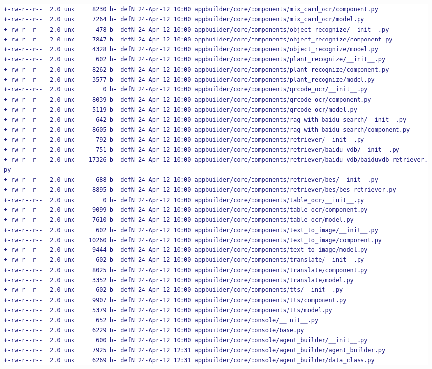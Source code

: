 ```diff
+-rw-r--r--  2.0 unx     8230 b- defN 24-Apr-12 10:00 appbuilder/core/components/mix_card_ocr/component.py
+-rw-r--r--  2.0 unx     7264 b- defN 24-Apr-12 10:00 appbuilder/core/components/mix_card_ocr/model.py
+-rw-r--r--  2.0 unx      478 b- defN 24-Apr-12 10:00 appbuilder/core/components/object_recognize/__init__.py
+-rw-r--r--  2.0 unx     7847 b- defN 24-Apr-12 10:00 appbuilder/core/components/object_recognize/component.py
+-rw-r--r--  2.0 unx     4328 b- defN 24-Apr-12 10:00 appbuilder/core/components/object_recognize/model.py
+-rw-r--r--  2.0 unx      602 b- defN 24-Apr-12 10:00 appbuilder/core/components/plant_recognize/__init__.py
+-rw-r--r--  2.0 unx     8262 b- defN 24-Apr-12 10:00 appbuilder/core/components/plant_recognize/component.py
+-rw-r--r--  2.0 unx     3577 b- defN 24-Apr-12 10:00 appbuilder/core/components/plant_recognize/model.py
+-rw-r--r--  2.0 unx        0 b- defN 24-Apr-12 10:00 appbuilder/core/components/qrcode_ocr/__init__.py
+-rw-r--r--  2.0 unx     8039 b- defN 24-Apr-12 10:00 appbuilder/core/components/qrcode_ocr/component.py
+-rw-r--r--  2.0 unx     5119 b- defN 24-Apr-12 10:00 appbuilder/core/components/qrcode_ocr/model.py
+-rw-r--r--  2.0 unx      642 b- defN 24-Apr-12 10:00 appbuilder/core/components/rag_with_baidu_search/__init__.py
+-rw-r--r--  2.0 unx     8605 b- defN 24-Apr-12 10:00 appbuilder/core/components/rag_with_baidu_search/component.py
+-rw-r--r--  2.0 unx      792 b- defN 24-Apr-12 10:00 appbuilder/core/components/retriever/__init__.py
+-rw-r--r--  2.0 unx      751 b- defN 24-Apr-12 10:00 appbuilder/core/components/retriever/baidu_vdb/__init__.py
+-rw-r--r--  2.0 unx    17326 b- defN 24-Apr-12 10:00 appbuilder/core/components/retriever/baidu_vdb/baiduvdb_retriever.py
+-rw-r--r--  2.0 unx      688 b- defN 24-Apr-12 10:00 appbuilder/core/components/retriever/bes/__init__.py
+-rw-r--r--  2.0 unx     8895 b- defN 24-Apr-12 10:00 appbuilder/core/components/retriever/bes/bes_retriever.py
+-rw-r--r--  2.0 unx        0 b- defN 24-Apr-12 10:00 appbuilder/core/components/table_ocr/__init__.py
+-rw-r--r--  2.0 unx     9099 b- defN 24-Apr-12 10:00 appbuilder/core/components/table_ocr/component.py
+-rw-r--r--  2.0 unx     7610 b- defN 24-Apr-12 10:00 appbuilder/core/components/table_ocr/model.py
+-rw-r--r--  2.0 unx      602 b- defN 24-Apr-12 10:00 appbuilder/core/components/text_to_image/__init__.py
+-rw-r--r--  2.0 unx    10260 b- defN 24-Apr-12 10:00 appbuilder/core/components/text_to_image/component.py
+-rw-r--r--  2.0 unx     9444 b- defN 24-Apr-12 10:00 appbuilder/core/components/text_to_image/model.py
+-rw-r--r--  2.0 unx      602 b- defN 24-Apr-12 10:00 appbuilder/core/components/translate/__init__.py
+-rw-r--r--  2.0 unx     8025 b- defN 24-Apr-12 10:00 appbuilder/core/components/translate/component.py
+-rw-r--r--  2.0 unx     3352 b- defN 24-Apr-12 10:00 appbuilder/core/components/translate/model.py
+-rw-r--r--  2.0 unx      602 b- defN 24-Apr-12 10:00 appbuilder/core/components/tts/__init__.py
+-rw-r--r--  2.0 unx     9907 b- defN 24-Apr-12 10:00 appbuilder/core/components/tts/component.py
+-rw-r--r--  2.0 unx     5379 b- defN 24-Apr-12 10:00 appbuilder/core/components/tts/model.py
+-rw-r--r--  2.0 unx      652 b- defN 24-Apr-12 10:00 appbuilder/core/console/__init__.py
+-rw-r--r--  2.0 unx     6229 b- defN 24-Apr-12 10:00 appbuilder/core/console/base.py
+-rw-r--r--  2.0 unx      600 b- defN 24-Apr-12 10:00 appbuilder/core/console/agent_builder/__init__.py
+-rw-r--r--  2.0 unx     7925 b- defN 24-Apr-12 12:31 appbuilder/core/console/agent_builder/agent_builder.py
+-rw-r--r--  2.0 unx     6269 b- defN 24-Apr-12 12:31 appbuilder/core/console/agent_builder/data_class.py
```
